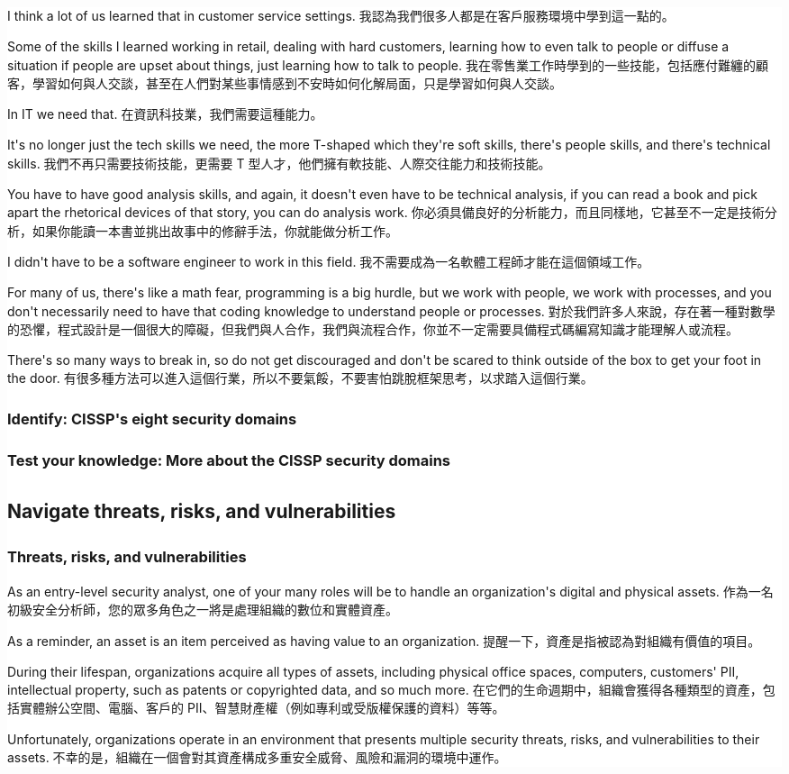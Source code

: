 I think a lot of us learned that in customer service settings.
我認為我們很多人都是在客戶服務環境中學到這一點的。

Some of the skills I learned working in retail, dealing with hard customers, learning how to even talk to people or diffuse a situation if people are upset about things, just learning how to talk to people.
我在零售業工作時學到的一些技能，包括應付難纏的顧客，學習如何與人交談，甚至在人們對某些事情感到不安時如何化解局面，只是學習如何與人交談。

In IT we need that.
在資訊科技業，我們需要這種能力。

It's no longer just the tech skills we need, the more T-shaped which they're soft skills, there's people skills, and there's technical skills.
我們不再只需要技術技能，更需要 T 型人才，他們擁有軟技能、人際交往能力和技術技能。

You have to have good analysis skills, and again, it doesn't even have to be technical analysis, if you can read a book and pick apart the rhetorical devices of that story, you can do analysis work.
你必須具備良好的分析能力，而且同樣地，它甚至不一定是技術分析，如果你能讀一本書並挑出故事中的修辭手法，你就能做分析工作。

I didn't have to be a software engineer to work in this field.
我不需要成為一名軟體工程師才能在這個領域工作。

For many of us, there's like a math fear, programming is a big hurdle, but we work with people, we work with processes, and you don't necessarily need to have that coding knowledge to understand people or processes.
對於我們許多人來說，存在著一種對數學的恐懼，程式設計是一個很大的障礙，但我們與人合作，我們與流程合作，你並不一定需要具備程式碼編寫知識才能理解人或流程。

There's so many ways to break in, so do not get discouraged and don't be scared to think outside of the box to get your foot in the door.
有很多種方法可以進入這個行業，所以不要氣餒，不要害怕跳脫框架思考，以求踏入這個行業。

### Identify: CISSP's eight security domains

### Test your knowledge: More about the CISSP security domains

## Navigate threats, risks, and vulnerabilities

### Threats, risks, and vulnerabilities

As an entry-level security analyst, one of your many roles will be to handle an organization's digital and physical assets.
作為一名初級安全分析師，您的眾多角色之一將是處理組織的數位和實體資產。

As a reminder, an asset is an item perceived as having value to an organization.
提醒一下，資產是指被認為對組織有價值的項目。

During their lifespan, organizations acquire all types of assets, including physical office spaces, computers, customers' PII, intellectual property, such as patents or copyrighted data, and so much more.
在它們的生命週期中，組織會獲得各種類型的資產，包括實體辦公空間、電腦、客戶的 PII、智慧財產權（例如專利或受版權保護的資料）等等。

Unfortunately, organizations operate in an environment that presents multiple security threats, risks, and vulnerabilities to their assets.
不幸的是，組織在一個會對其資產構成多重安全威脅、風險和漏洞的環境中運作。

